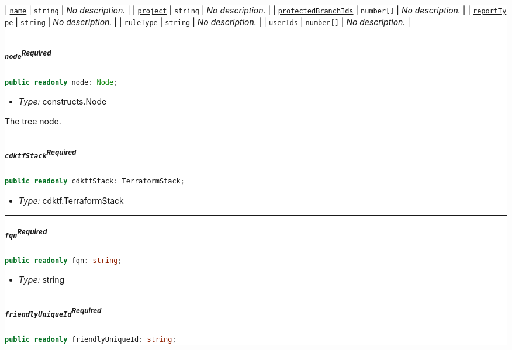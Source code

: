 | <code><a href="#@cdktf/provider-gitlab.projectApprovalRule.ProjectApprovalRule.property.name">name</a></code> | <code>string</code> | *No description.* |
| <code><a href="#@cdktf/provider-gitlab.projectApprovalRule.ProjectApprovalRule.property.project">project</a></code> | <code>string</code> | *No description.* |
| <code><a href="#@cdktf/provider-gitlab.projectApprovalRule.ProjectApprovalRule.property.protectedBranchIds">protectedBranchIds</a></code> | <code>number[]</code> | *No description.* |
| <code><a href="#@cdktf/provider-gitlab.projectApprovalRule.ProjectApprovalRule.property.reportType">reportType</a></code> | <code>string</code> | *No description.* |
| <code><a href="#@cdktf/provider-gitlab.projectApprovalRule.ProjectApprovalRule.property.ruleType">ruleType</a></code> | <code>string</code> | *No description.* |
| <code><a href="#@cdktf/provider-gitlab.projectApprovalRule.ProjectApprovalRule.property.userIds">userIds</a></code> | <code>number[]</code> | *No description.* |

---

##### `node`<sup>Required</sup> <a name="node" id="@cdktf/provider-gitlab.projectApprovalRule.ProjectApprovalRule.property.node"></a>

```typescript
public readonly node: Node;
```

- *Type:* constructs.Node

The tree node.

---

##### `cdktfStack`<sup>Required</sup> <a name="cdktfStack" id="@cdktf/provider-gitlab.projectApprovalRule.ProjectApprovalRule.property.cdktfStack"></a>

```typescript
public readonly cdktfStack: TerraformStack;
```

- *Type:* cdktf.TerraformStack

---

##### `fqn`<sup>Required</sup> <a name="fqn" id="@cdktf/provider-gitlab.projectApprovalRule.ProjectApprovalRule.property.fqn"></a>

```typescript
public readonly fqn: string;
```

- *Type:* string

---

##### `friendlyUniqueId`<sup>Required</sup> <a name="friendlyUniqueId" id="@cdktf/provider-gitlab.projectApprovalRule.ProjectApprovalRule.property.friendlyUniqueId"></a>

```typescript
public readonly friendlyUniqueId: string;
```
